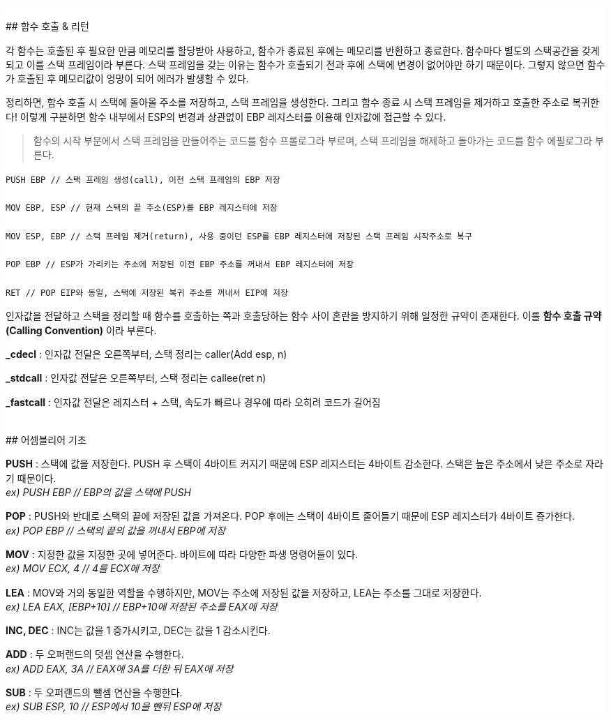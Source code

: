 <br>
## 함수 호출 & 리턴
<br>

각 함수는 호출된 후 필요한 만큼 메모리를 할당받아 사용하고, 함수가 종료된 후에는 메모리를 반환하고 종료한다. 함수마다 별도의 스택공간을 갖게 되고 이를 스택 프레임이라 부른다. 스택 프레임을 갖는 이유는 함수가 호출되기 전과 후에 스택에 변경이 없어야만 하기 때문이다. 그렇지 않으면 함수가 호출된 후 메모리값이 엉망이 되어 에러가 발생할 수 있다.

정리하면, 함수 호출 시 스택에 돌아올 주소를 저장하고, 스택 프레임을 생성한다. 그리고 함수 종료 시 스택 프레임을 제거하고 호출한 주소로 복귀한다!
이렇게 구분하면 함수 내부에서 ESP의 변경과 상관없이 EBP 레지스터를 이용해 인자값에 접근할 수 있다.
> 함수의 시작 부분에서 스택 프레임을 만들어주는 코드를 함수 프롤로그라 부르며, 스택 프레임을 해제하고 돌아가는 코드를 함수 에필로그라 부른다.

```
PUSH EBP // 스택 프레임 생성(call), 이전 스택 프레임의 EBP 저장

MOV EBP, ESP // 현재 스택의 끝 주소(ESP)를 EBP 레지스터에 저장

MOV ESP, EBP // 스택 프레임 제거(return), 사용 중이던 ESP를 EBP 레지스터에 저장된 스택 프레임 시작주소로 복구

POP EBP // ESP가 가리키는 주소에 저장된 이전 EBP 주소를 꺼내서 EBP 레지스터에 저장

RET // POP EIP와 동일, 스택에 저장된 복귀 주소를 꺼내서 EIP에 저장
```

인자값을 전달하고 스택을 정리할 때 함수를 호출하는 쪽과 호출당하는 함수 사이 혼란을 방지하기 위해 일정한 규약이 존재한다. 이를 **함수 호출 규약(Calling Convention)** 이라 부른다.

**\_cdecl** : 인자값 전달은 오른쪽부터, 스택 정리는 caller(Add esp, n)

**\_stdcall** : 인자값 전달은 오른쪽부터, 스택 정리는 callee(ret n)

**\_fastcall** : 인자값 전달은 레지스터 + 스택, 속도가 빠르나 경우에 따라 오히려 코드가 길어짐

<br>
## 어셈블리어 기초
<br>

**PUSH** : 스택에 값을 저장한다. PUSH 후 스택이 4바이트 커지기 때문에 ESP 레지스터는 4바이트 감소한다. 스택은 높은 주소에서 낮은 주소로 자라기 때문이다.<br>
*ex) PUSH EBP // EBP의 값을 스택에 PUSH*

**POP** : PUSH와 반대로 스택의 끝에 저장된 값을 가져온다. POP 후에는 스택이 4바이트 줄어들기 때문에 ESP 레지스터가 4바이트 증가한다.<br>
*ex) POP EBP // 스택의 끝의 값을 꺼내서 EBP에 저장*

**MOV** : 지정한 값을 지정한 곳에 넣어준다. 바이트에 따라 다양한 파생 명령어들이 있다.<br>
*ex) MOV ECX, 4 // 4를 ECX에 저장*

**LEA** : MOV와 거의 동일한 역할을 수행하지만, MOV는 주소에 저장된 값을 저장하고, LEA는 주소를 그대로 저장한다.<br>
*ex) LEA EAX, [EBP+10] // EBP+10에 저장된 주소를 EAX에 저장*

**INC, DEC** : INC는 값을 1 증가시키고, DEC는 값을 1 감소시킨다.<br>

**ADD** : 두 오퍼랜드의 덧셈 연산을 수행한다.<br>
*ex) ADD EAX, 3A // EAX에 3A를 더한 뒤 EAX에 저장*

**SUB** : 두 오퍼랜드의 뺄셈 연산을 수행한다.<br>
*ex) SUB ESP, 10 // ESP에서 10을 뺀뒤 ESP에 저장*


[id]: url "title"